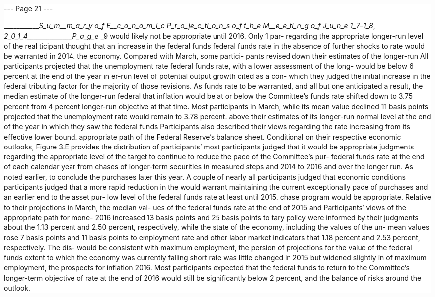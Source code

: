 --- Page 21 ---

___________________S_u_m__m_a_r_y_ o_f_ E__c_o_n_o_m_i_c _P_r_o_je_c_ti_o_n_s_ o_f_ t_h_e_ M__e_e_ti_n_g_ o_f_ J_u_n_e_ 1_7_–_1_8_, _2_0_1_4______________P_a_g_e_ _9
would likely not be appropriate until 2016. Only 1 par- regarding the appropriate longer-run level of the real
ticipant thought that an increase in the federal funds federal funds rate in the absence of further shocks to
rate would be warranted in 2014. the economy. Compared with March, some partici-
pants revised down their estimates of the longer-run
All participants projected that the unemployment rate
federal funds rate, with a lower assessment of the long-
would be below 6 percent at the end of the year in
er-run level of potential output growth cited as a con-
which they judged the initial increase in the federal
tributing factor for the majority of those revisions. As
funds rate to be warranted, and all but one anticipated
a result, the median estimate of the longer-run federal
that inflation would be at or below the Committee’s
funds rate shifted down to 3.75 percent from 4 percent
longer-run objective at that time. Most participants
in March, while its mean value declined 11 basis points
projected that the unemployment rate would remain
to 3.78 percent.
above their estimates of its longer-run normal level at
the end of the year in which they saw the federal funds Participants also described their views regarding the
rate increasing from its effective lower bound. appropriate path of the Federal Reserve’s balance sheet.
Conditional on their respective economic outlooks,
Figure 3.E provides the distribution of participants’
most participants judged that it would be appropriate
judgments regarding the appropriate level of the target
to continue to reduce the pace of the Committee’s pur-
federal funds rate at the end of each calendar year from
chases of longer-term securities in measured steps and
2014 to 2016 and over the longer run. As noted earlier,
to conclude the purchases later this year. A couple of
nearly all participants judged that economic conditions
participants judged that a more rapid reduction in the
would warrant maintaining the current exceptionally
pace of purchases and an earlier end to the asset pur-
low level of the federal funds rate at least until 2015.
chase program would be appropriate.
Relative to their projections in March, the median val-
ues of the federal funds rate at the end of 2015 and Participants’ views of the appropriate path for mone-
2016 increased 13 basis points and 25 basis points to tary policy were informed by their judgments about the
1.13 percent and 2.50 percent, respectively, while the state of the economy, including the values of the un-
mean values rose 7 basis points and 11 basis points to employment rate and other labor market indicators that
1.18 percent and 2.53 percent, respectively. The dis- would be consistent with maximum employment, the
persion of projections for the value of the federal funds extent to which the economy was currently falling short
rate was little changed in 2015 but widened slightly in of maximum employment, the prospects for inflation
2016. Most participants expected that the federal funds to return to the Committee’s longer-term objective of
rate at the end of 2016 would still be significantly below 2 percent, and the balance of risks around the outlook.